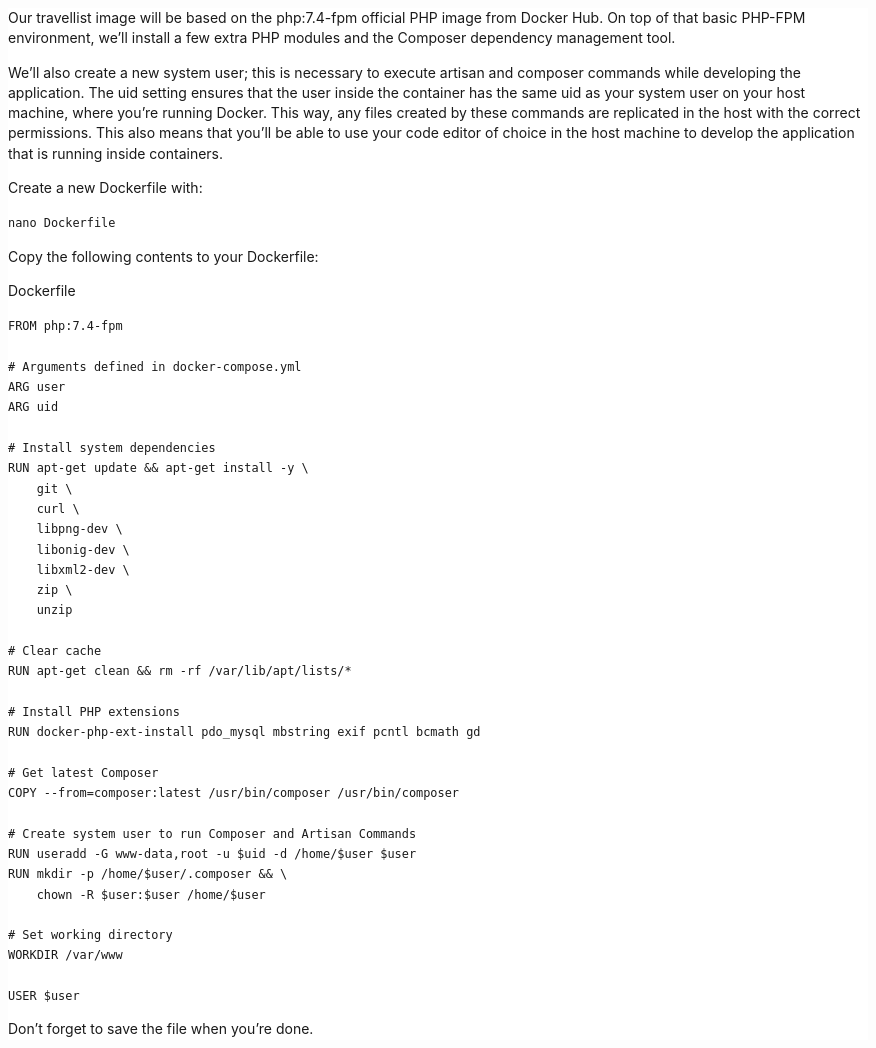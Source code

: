 Our travellist image will be based on the php:7.4-fpm official PHP image from Docker Hub. On top of that basic PHP-FPM environment, we’ll install a few extra PHP modules and the Composer dependency management tool.

We’ll also create a new system user; this is necessary to execute artisan and composer commands while developing the application. The uid setting ensures that the user inside the container has the same uid as your system user on your host machine, where you’re running Docker. This way, any files created by these commands are replicated in the host with the correct permissions. This also means that you’ll be able to use your code editor of choice in the host machine to develop the application that is running inside containers.

Create a new Dockerfile with:
```
nano Dockerfile
```
Copy the following contents to your Dockerfile:

Dockerfile
```
FROM php:7.4-fpm

# Arguments defined in docker-compose.yml
ARG user
ARG uid

# Install system dependencies
RUN apt-get update && apt-get install -y \
    git \
    curl \
    libpng-dev \
    libonig-dev \
    libxml2-dev \
    zip \
    unzip

# Clear cache
RUN apt-get clean && rm -rf /var/lib/apt/lists/*

# Install PHP extensions
RUN docker-php-ext-install pdo_mysql mbstring exif pcntl bcmath gd

# Get latest Composer
COPY --from=composer:latest /usr/bin/composer /usr/bin/composer

# Create system user to run Composer and Artisan Commands
RUN useradd -G www-data,root -u $uid -d /home/$user $user
RUN mkdir -p /home/$user/.composer && \
    chown -R $user:$user /home/$user

# Set working directory
WORKDIR /var/www

USER $user
```
Don’t forget to save the file when you’re done.
